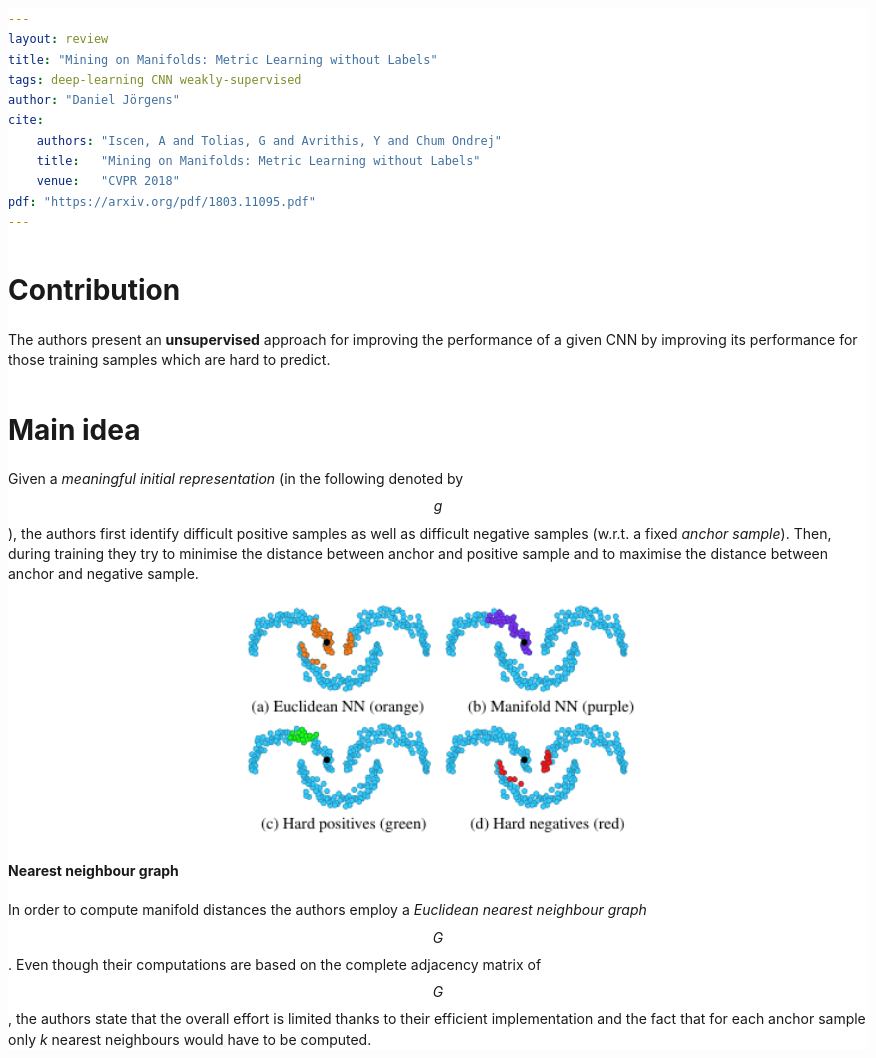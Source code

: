 ```yaml
---
layout: review
title: "Mining on Manifolds: Metric Learning without Labels"
tags: deep-learning CNN weakly-supervised
author: "Daniel Jörgens"
cite:
    authors: "Iscen, A and Tolias, G and Avrithis, Y and Chum Ondrej"
    title:   "Mining on Manifolds: Metric Learning without Labels"
    venue:   "CVPR 2018"
pdf: "https://arxiv.org/pdf/1803.11095.pdf"
---
```


# Contribution

The authors present an **unsupervised** approach for improving the performance of a given CNN by improving its
performance for those training samples which are hard to predict. 

# Main idea

Given a *meaningful initial representation* (in the following denoted by $$g$$), the authors first identify difficult positive samples as
well as difficult negative samples (w.r.t. a fixed *anchor sample*). Then, during training they try to minimise
the distance between anchor and positive sample and to maximise the distance between anchor and negative sample.

<p style="text-align:center"><img src="/article/images/manifold_mining/manifold_examples.png" width="400"></p>

#### Nearest neighbour graph

In order to compute manifold distances the authors employ a *Euclidean nearest neighbour graph $$G$$*.
Even though their computations are based on the complete adjacency matrix of $$G$$, the authors state
that the overall effort is limited thanks to their efficient implementation and the fact that for
each anchor sample only *k* nearest neighbours would have to be computed. 
